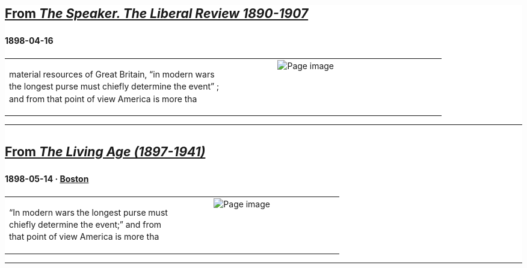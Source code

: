 
## [From _The Speaker. The Liberal Review 1890-1907_](https://archive.org/details/sim_speaker-the-liberal-review_1898-04-16_17/page/n11/mode/1up?view=theater)

#### 1898-04-16

<table style="width: 100%;"><tr><td style="width: 50%">

  
material resources of Great Britain, “in modern wars  
the longest purse must chiefly determine the event” ;  
and from that point of view America is more tha
</td><td style="width: 50%; max-height: 75%; margin: auto; display: block;">
<img alt="Page image" src="https://iiif.archive.org/image/iiif/2/sim_speaker-the-liberal-review_1898-04-16_17%2Fsim_speaker-the-liberal-review_1898-04-16_17_jp2.zip%2Fsim_speaker-the-liberal-review_1898-04-16_17_jp2%2Fsim_speaker-the-liberal-review_1898-04-16_17_0011.jp2/pct:49.69135802469136,85.52527646129542,37.03703703703704,2.843601895734597/600,/0/default.jpg"/>
</td>
</tr></table>

---

## [From _The Living Age (1897-1941)_](https://archive.org/details/sim_living-age_1898-05-14_217_2810/page/n28/mode/1up?view=theater)

#### 1898-05-14 &middot; [Boston](http://dbpedia.org/resource/Boston)

<table style="width: 100%;"><tr><td style="width: 50%">

  
“In modern wars the longest purse must  
chiefly determine the event;” and from  
that point of view America is more tha
</td><td style="width: 50%; max-height: 75%; margin: auto; display: block;">
<img alt="Page image" src="https://iiif.archive.org/image/iiif/2/sim_living-age_1898-05-14_217_2810%2Fsim_living-age_1898-05-14_217_2810_jp2.zip%2Fsim_living-age_1898-05-14_217_2810_jp2%2Fsim_living-age_1898-05-14_217_2810_0028.jp2/pct:14.569256756756756,28.517441860465116,33.445945945945944,3.866279069767442/600,/0/default.jpg"/>
</td>
</tr></table>

---

